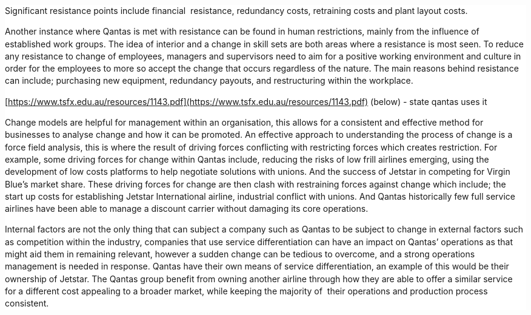 Significant resistance points include financial  resistance, redundancy costs, retraining costs and plant layout costs. 

Another instance where Qantas is met with resistance can be found in human restrictions, mainly from the influence of established work groups. The idea of interior and a change in skill sets are both areas where a resistance is most seen. To reduce any resistance to change of employees, managers and supervisors need to aim for a positive working environment and culture in order for the employees to more so accept the change that occurs regardless of the nature. The main reasons behind resistance can include; purchasing new equipment, redundancy payouts, and restructuring within the workplace. 

  

[https://www.tsfx.edu.au/resources/1143.pdf](https://www.tsfx.edu.au/resources/1143.pdf) (below) - state qantas uses it 

  

Change models are helpful for management within an organisation, this allows for a consistent and effective method for businesses to analyse change and how it can be promoted. An effective approach to understanding the process of change is a force field analysis, this is where the result of driving forces conflicting with restricting forces which creates restriction. For example, some driving forces for change within Qantas include, reducing the risks of low frill airlines emerging, using the development of low costs platforms to help negotiate solutions with unions. And the success of Jetstar in competing for Virgin Blue’s market share. These driving forces for change are then clash with restraining forces against change which include; the start up costs for establishing Jetstar International airline, industrial conflict with unions. And Qantas historically few full service airlines have been able to manage a discount carrier without damaging its core operations. 

  

  
Internal factors are not the only thing that can subject a company such as Qantas to be subject to change in external factors such as competition within the industry, companies that use service differentiation can have an impact on Qantas’ operations as that might aid them in remaining relevant, however a sudden change can be tedious to overcome, and a strong operations management is needed in response. Qantas have their own means of service differentiation, an example of this would be their ownership of Jetstar. The Qantas group benefit from owning another airline through how they are able to offer a similar service for a different cost appealing to a broader market, while keeping the majority of  their operations and production process consistent. 

  
  
  
  
  
  
  
  
  
  
  
  
  
  
  
  
  
  
  
  
  
  
  
  
  
  
  
  
  
  